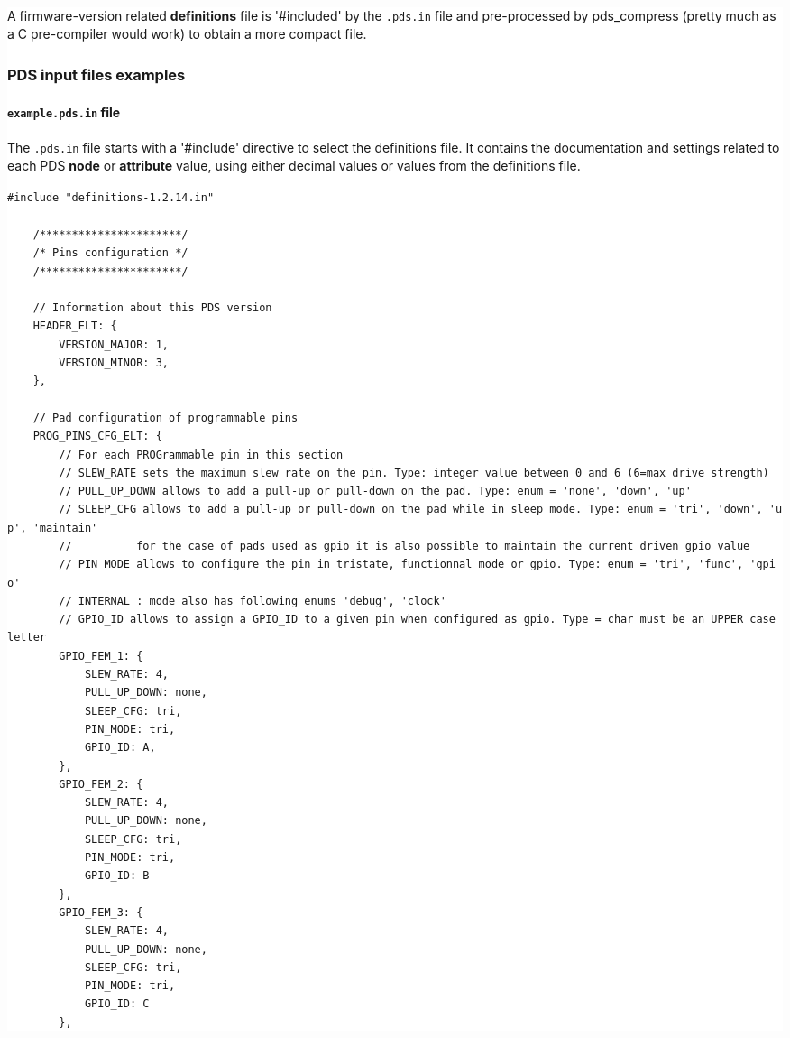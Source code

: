 A firmware-version related **definitions** file is '#included' by the `.pds.in` file and pre-processed 
by pds_compress (pretty much as a C pre-compiler would work)
 to obtain a more compact file.

### PDS input files examples

#### `example.pds.in` file

The `.pds.in` file starts with a '#include' directive to select the definitions file. It
contains the documentation and settings related to each PDS **node** 
or **attribute** value, using either decimal values or values
 from the definitions file.

```
#include "definitions-1.2.14.in"

    /**********************/
    /* Pins configuration */
    /**********************/

    // Information about this PDS version
    HEADER_ELT: {
        VERSION_MAJOR: 1,
        VERSION_MINOR: 3,
    },

    // Pad configuration of programmable pins
    PROG_PINS_CFG_ELT: {
        // For each PROGrammable pin in this section
        // SLEW_RATE sets the maximum slew rate on the pin. Type: integer value between 0 and 6 (6=max drive strength)
        // PULL_UP_DOWN allows to add a pull-up or pull-down on the pad. Type: enum = 'none', 'down', 'up'
        // SLEEP_CFG allows to add a pull-up or pull-down on the pad while in sleep mode. Type: enum = 'tri', 'down', 'up', 'maintain'
        //          for the case of pads used as gpio it is also possible to maintain the current driven gpio value
        // PIN_MODE allows to configure the pin in tristate, functionnal mode or gpio. Type: enum = 'tri', 'func', 'gpio'
        // INTERNAL : mode also has following enums 'debug', 'clock'
        // GPIO_ID allows to assign a GPIO_ID to a given pin when configured as gpio. Type = char must be an UPPER case letter
        GPIO_FEM_1: {
            SLEW_RATE: 4,
            PULL_UP_DOWN: none,
            SLEEP_CFG: tri,
            PIN_MODE: tri,
            GPIO_ID: A,
        },
        GPIO_FEM_2: {
            SLEW_RATE: 4,
            PULL_UP_DOWN: none,
            SLEEP_CFG: tri,
            PIN_MODE: tri,
            GPIO_ID: B
        },
        GPIO_FEM_3: {
            SLEW_RATE: 4,
            PULL_UP_DOWN: none,
            SLEEP_CFG: tri,
            PIN_MODE: tri,
            GPIO_ID: C
        },
```